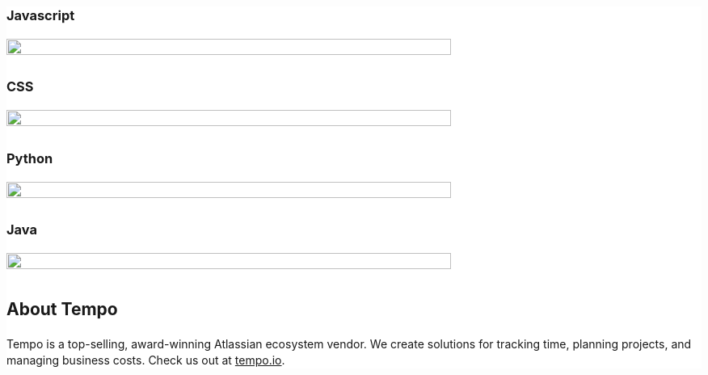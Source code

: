 ### Javascript
<img src="https://tempo-theme.github.io/assets/screenshots/tempo-theme-javascript.png" width="80%" height="80%" />

### CSS
<img src="https://tempo-theme.github.io/assets/screenshots/tempo-theme-css.png" width="80%" height="80%" />

### Python
<img src="https://tempo-theme.github.io/assets/screenshots/tempo-theme-python.png" width="80%" height="80%" />

### Java
<img src="https://tempo-theme.github.io/assets/screenshots/tempo-theme-java.png" width="80%" height="80%" />

## About Tempo
Tempo is a top-selling, award-winning Atlassian ecosystem vendor. We create solutions for tracking time, planning projects, and managing business costs.
 Check us out at [tempo.io](https://tempo.io).